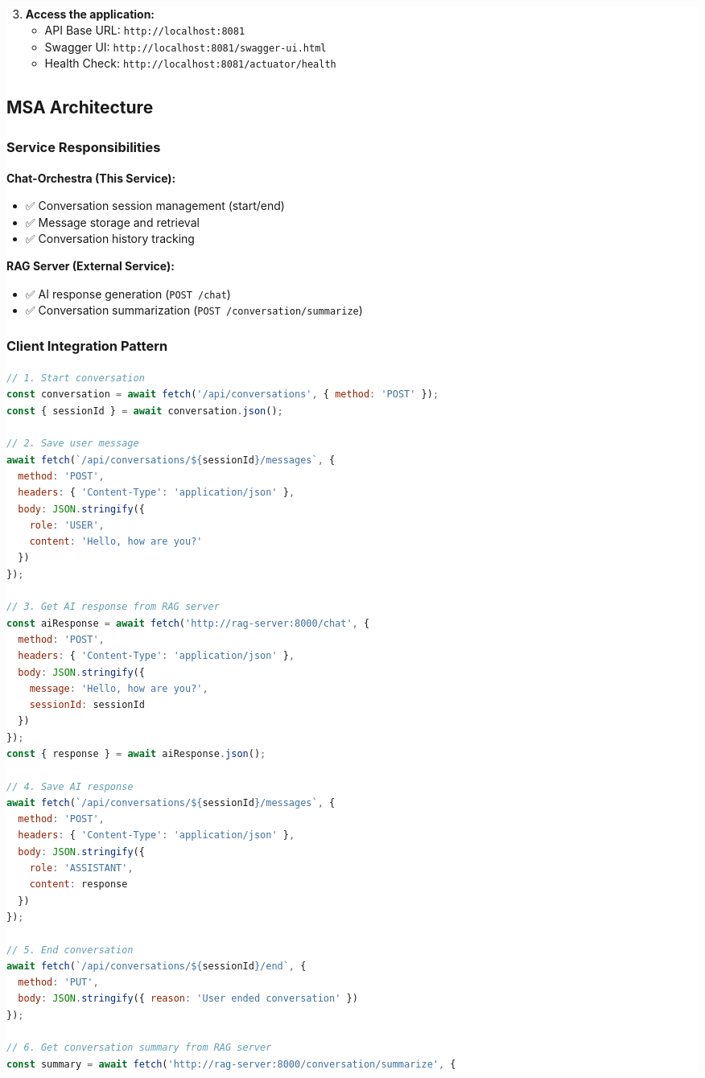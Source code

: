 3. **Access the application:**
   - API Base URL: `http://localhost:8081`
   - Swagger UI: `http://localhost:8081/swagger-ui.html`
   - Health Check: `http://localhost:8081/actuator/health`

## MSA Architecture

### Service Responsibilities

**Chat-Orchestra (This Service):**
- ✅ Conversation session management (start/end)
- ✅ Message storage and retrieval
- ✅ Conversation history tracking

**RAG Server (External Service):**
- ✅ AI response generation (`POST /chat`)
- ✅ Conversation summarization (`POST /conversation/summarize`)

### Client Integration Pattern

```javascript
// 1. Start conversation
const conversation = await fetch('/api/conversations', { method: 'POST' });
const { sessionId } = await conversation.json();

// 2. Save user message
await fetch(`/api/conversations/${sessionId}/messages`, {
  method: 'POST',
  headers: { 'Content-Type': 'application/json' },
  body: JSON.stringify({
    role: 'USER',
    content: 'Hello, how are you?'
  })
});

// 3. Get AI response from RAG server
const aiResponse = await fetch('http://rag-server:8000/chat', {
  method: 'POST',
  headers: { 'Content-Type': 'application/json' },
  body: JSON.stringify({
    message: 'Hello, how are you?',
    sessionId: sessionId
  })
});
const { response } = await aiResponse.json();

// 4. Save AI response
await fetch(`/api/conversations/${sessionId}/messages`, {
  method: 'POST',
  headers: { 'Content-Type': 'application/json' },
  body: JSON.stringify({
    role: 'ASSISTANT',
    content: response
  })
});

// 5. End conversation
await fetch(`/api/conversations/${sessionId}/end`, {
  method: 'PUT',
  body: JSON.stringify({ reason: 'User ended conversation' })
});

// 6. Get conversation summary from RAG server
const summary = await fetch('http://rag-server:8000/conversation/summarize', {
```
